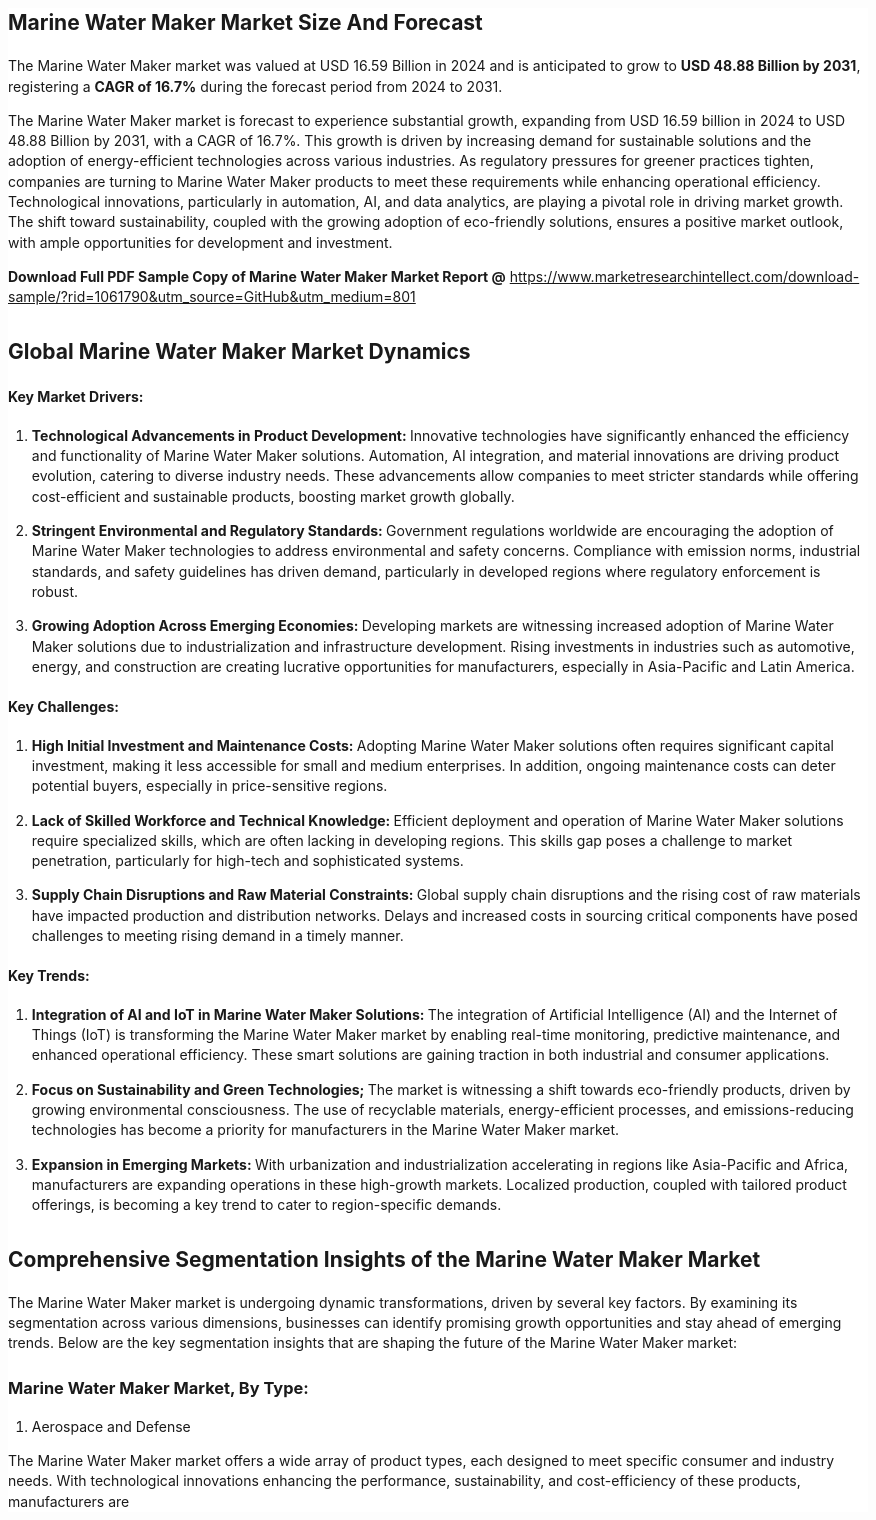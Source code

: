<h2>Marine Water Maker Market Size And Forecast</h2><p>The Marine Water Maker market was valued at USD 16.59 Billion in 2024 and is anticipated to grow to <strong>USD 48.88 Billion by 2031</strong>, registering a <strong>CAGR of 16.7%</strong> during the forecast period from 2024 to 2031.</p><p>The Marine Water Maker market is forecast to experience substantial growth, expanding from USD 16.59 billion in 2024 to USD 48.88 Billion by 2031, with a CAGR of 16.7%. This growth is driven by increasing demand for sustainable solutions and the adoption of energy-efficient technologies across various industries. As regulatory pressures for greener practices tighten, companies are turning to Marine Water Maker products to meet these requirements while enhancing operational efficiency. Technological innovations, particularly in automation, AI, and data analytics, are playing a pivotal role in driving market growth. The shift toward sustainability, coupled with the growing adoption of eco-friendly solutions, ensures a positive market outlook, with ample opportunities for development and investment.</p><p><strong>Download Full PDF Sample Copy of Marine Water Maker Market Report @</strong>&nbsp;<a href="https://www.marketresearchintellect.com/download-sample/?rid=1061790&amp;utm_source=GitHub&amp;utm_medium=801">https://www.marketresearchintellect.com/download-sample/?rid=1061790&amp;utm_source=GitHub&amp;utm_medium=801</a></p><h2>Global Marine Water Maker Market Dynamics</h2><h4><strong>Key Market Drivers:</strong></h4><ol><li><p><strong>Technological Advancements in Product Development:&nbsp;</strong>Innovative technologies have significantly enhanced the efficiency and functionality of Marine Water Maker solutions. Automation, AI integration, and material innovations are driving product evolution, catering to diverse industry needs. These advancements allow companies to meet stricter standards while offering cost-efficient and sustainable products, boosting market growth globally.</p></li><li><p><strong>Stringent Environmental and Regulatory Standards:&nbsp;</strong>Government regulations worldwide are encouraging the adoption of Marine Water Maker technologies to address environmental and safety concerns. Compliance with emission norms, industrial standards, and safety guidelines has driven demand, particularly in developed regions where regulatory enforcement is robust.</p></li><li><p><strong>Growing Adoption Across Emerging Economies:&nbsp;</strong>Developing markets are witnessing increased adoption of Marine Water Maker solutions due to industrialization and infrastructure development. Rising investments in industries such as automotive, energy, and construction are creating lucrative opportunities for manufacturers, especially in Asia-Pacific and Latin America.</p></li></ol><h4><strong>Key Challenges:</strong></h4><ol><li><p><strong>High Initial Investment and Maintenance Costs:&nbsp;</strong>Adopting Marine Water Maker solutions often requires significant capital investment, making it less accessible for small and medium enterprises. In addition, ongoing maintenance costs can deter potential buyers, especially in price-sensitive regions.</p></li><li><p><strong>Lack of Skilled Workforce and Technical Knowledge:&nbsp;</strong>Efficient deployment and operation of Marine Water Maker solutions require specialized skills, which are often lacking in developing regions. This skills gap poses a challenge to market penetration, particularly for high-tech and sophisticated systems.</p></li><li><p><strong>Supply Chain Disruptions and Raw Material Constraints:&nbsp;</strong>Global supply chain disruptions and the rising cost of raw materials have impacted production and distribution networks. Delays and increased costs in sourcing critical components have posed challenges to meeting rising demand in a timely manner.</p></li></ol><h4><strong>Key Trends:</strong></h4><ol><li><p><strong>Integration of AI and IoT in Marine Water Maker Solutions:&nbsp;</strong>The integration of Artificial Intelligence (AI) and the Internet of Things (IoT) is transforming the Marine Water Maker market by enabling real-time monitoring, predictive maintenance, and enhanced operational efficiency. These smart solutions are gaining traction in both industrial and consumer applications.</p></li><li><p><strong>Focus on Sustainability and Green Technologies;&nbsp;</strong>The market is witnessing a shift towards eco-friendly products, driven by growing environmental consciousness. The use of recyclable materials, energy-efficient processes, and emissions-reducing technologies has become a priority for manufacturers in the Marine Water Maker market.</p></li><li><p><strong>Expansion in Emerging Markets:&nbsp;</strong>With urbanization and industrialization accelerating in regions like Asia-Pacific and Africa, manufacturers are expanding operations in these high-growth markets. Localized production, coupled with tailored product offerings, is becoming a key trend to cater to region-specific demands.</p></li></ol><div class="article-main__content" data-test-id="publishing-text-block"><h2>Comprehensive Segmentation Insights of the Marine Water Maker Market</h2><p>The Marine Water Maker market is undergoing dynamic transformations, driven by several key factors. By examining its segmentation across various dimensions, businesses can identify promising growth opportunities and stay ahead of emerging trends. Below are the key segmentation insights that are shaping the future of the Marine Water Maker market:</p><h3><strong>Marine Water Maker Market, By Type:<br /></strong></h3><ol><li>Aerospace and Defense</li></ol><p>The Marine Water Maker market offers a wide array of product types, each designed to meet specific consumer and industry needs. With technological innovations enhancing the performance, sustainability, and cost-efficiency of these products, manufacturers are